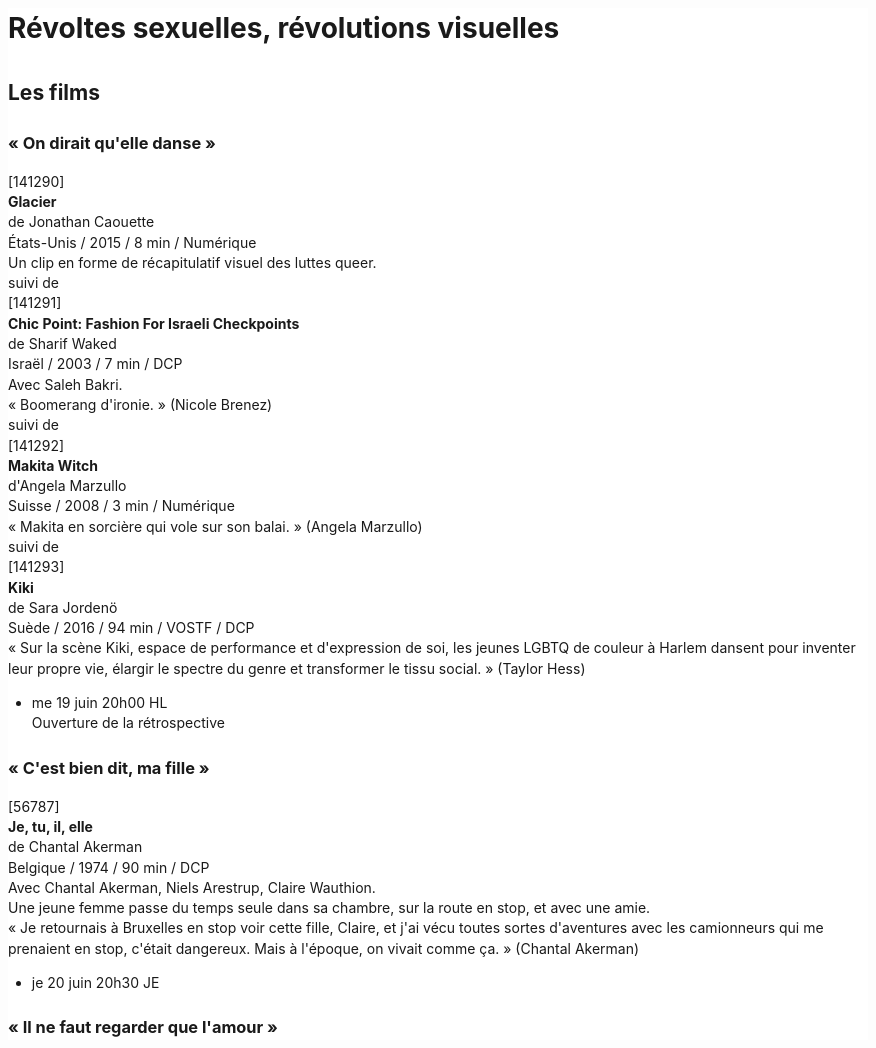 # Révoltes sexuelles, révolutions visuelles

## Les films

### « On dirait qu'elle danse »

[141290]  
**Glacier**  
de Jonathan Caouette  
États-Unis / 2015 / 8 min / Numérique  
Un clip en forme de récapitulatif visuel des luttes queer.  
suivi de  
[141291]  
**Chic Point: Fashion For Israeli Checkpoints**  
de Sharif Waked  
Israël / 2003 / 7 min / DCP  
Avec Saleh Bakri.  
« Boomerang d'ironie. » (Nicole Brenez)  
suivi de  
[141292]  
**Makita Witch**  
d'Angela Marzullo  
Suisse / 2008 / 3 min / Numérique  
« Makita en sorcière qui vole sur son balai. » (Angela Marzullo)  
suivi de  
[141293]  
**Kiki**  
de Sara Jordenö  
Suède / 2016 / 94 min / VOSTF / DCP  
« Sur la scène Kiki, espace de performance et d'expression de soi, les jeunes LGBTQ de couleur à Harlem dansent pour inventer leur propre vie, élargir le spectre du genre et transformer le tissu social. » (Taylor Hess)

- me 19 juin 20h00 HL  
Ouverture de la rétrospective

### « C'est bien dit, ma fille »

[56787]  
**Je, tu, il, elle**  
de Chantal Akerman  
Belgique / 1974 / 90 min / DCP  
Avec Chantal Akerman, Niels Arestrup, Claire Wauthion.  
Une jeune femme passe du temps seule dans sa chambre, sur la route en stop, et avec une amie.  
« Je retournais à Bruxelles en stop voir cette fille, Claire, et j'ai vécu toutes sortes d'aventures avec les camionneurs qui me prenaient en stop, c'était dangereux. Mais à l'époque, on vivait comme ça. » (Chantal Akerman)

- je 20 juin 20h30 JE

### « Il ne faut regarder que l'amour »
